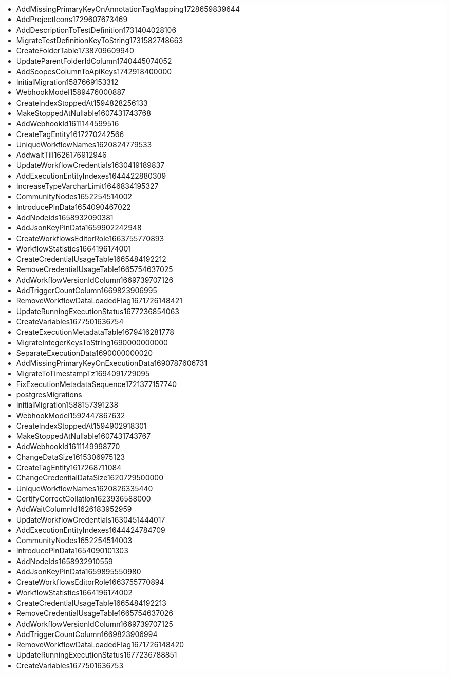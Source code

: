 - AddMissingPrimaryKeyOnAnnotationTagMapping1728659839644
- AddProjectIcons1729607673469
- AddDescriptionToTestDefinition1731404028106
- MigrateTestDefinitionKeyToString1731582748663
- CreateFolderTable1738709609940
- UpdateParentFolderIdColumn1740445074052
- AddScopesColumnToApiKeys1742918400000
- InitialMigration1587669153312
- WebhookModel1589476000887
- CreateIndexStoppedAt1594828256133
- MakeStoppedAtNullable1607431743768
- AddWebhookId1611144599516
- CreateTagEntity1617270242566
- UniqueWorkflowNames1620824779533
- AddwaitTill1626176912946
- UpdateWorkflowCredentials1630419189837
- AddExecutionEntityIndexes1644422880309
- IncreaseTypeVarcharLimit1646834195327
- CommunityNodes1652254514002
- IntroducePinData1654090467022
- AddNodeIds1658932090381
- AddJsonKeyPinData1659902242948
- CreateWorkflowsEditorRole1663755770893
- WorkflowStatistics1664196174001
- CreateCredentialUsageTable1665484192212
- RemoveCredentialUsageTable1665754637025
- AddWorkflowVersionIdColumn1669739707126
- AddTriggerCountColumn1669823906995
- RemoveWorkflowDataLoadedFlag1671726148421
- UpdateRunningExecutionStatus1677236854063
- CreateVariables1677501636754
- CreateExecutionMetadataTable1679416281778
- MigrateIntegerKeysToString1690000000000
- SeparateExecutionData1690000000020
- AddMissingPrimaryKeyOnExecutionData1690787606731
- MigrateToTimestampTz1694091729095
- FixExecutionMetadataSequence1721377157740
- postgresMigrations
- InitialMigration1588157391238
- WebhookModel1592447867632
- CreateIndexStoppedAt1594902918301
- MakeStoppedAtNullable1607431743767
- AddWebhookId1611149998770
- ChangeDataSize1615306975123
- CreateTagEntity1617268711084
- ChangeCredentialDataSize1620729500000
- UniqueWorkflowNames1620826335440
- CertifyCorrectCollation1623936588000
- AddWaitColumnId1626183952959
- UpdateWorkflowCredentials1630451444017
- AddExecutionEntityIndexes1644424784709
- CommunityNodes1652254514003
- IntroducePinData1654090101303
- AddNodeIds1658932910559
- AddJsonKeyPinData1659895550980
- CreateWorkflowsEditorRole1663755770894
- WorkflowStatistics1664196174002
- CreateCredentialUsageTable1665484192213
- RemoveCredentialUsageTable1665754637026
- AddWorkflowVersionIdColumn1669739707125
- AddTriggerCountColumn1669823906994
- RemoveWorkflowDataLoadedFlag1671726148420
- UpdateRunningExecutionStatus1677236788851
- CreateVariables1677501636753